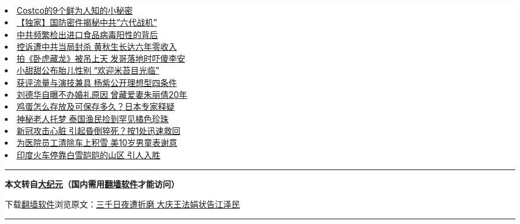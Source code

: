 <li><a href="https://github.com/kqwezt311/djy/blob/master/gb/21/2/6/n12737653.md#1">Costco的9个鲜为人知的小秘密</a></li>
<li><a href="https://github.com/kqwezt311/djy/blob/master/gb/21/2/5/n12736224.md#1">【独家】国防密件揭秘中共“六代战机”</a></li>
<li><a href="https://github.com/kqwezt311/djy/blob/master/gb/21/2/7/n12738381.md#1">中共频繁检出进口食品病毒阳性的背后</a></li>
<li><a href="https://github.com/kqwezt311/djy/blob/master/gb/21/2/7/n12739306.md#1">控诉遭中共当局封杀 黄秋生长达六年零收入</a></li>
<li><a href="https://github.com/kqwezt311/djy/blob/master/gb/21/2/7/n12739063.md#1">拍《卧虎藏龙》被吊上天 发哥落地时吓傻李安</a></li>
<li><a href="https://github.com/kqwezt311/djy/blob/master/gb/21/2/8/n12740365.md#1">小甜甜公布胎儿性别 “欢迎米苔目光临”</a></li>
<li><a href="https://github.com/kqwezt311/djy/blob/master/gb/21/2/7/n12739438.md#1">获评流量与演技兼具 杨紫公开理想型四条件</a></li>
<li><a href="https://github.com/kqwezt311/djy/blob/master/gb/21/2/7/n12739234.md#1">刘德华自曝不办婚礼原因 曾藏爱妻朱丽倩20年</a></li>
<li><a href="https://github.com/kqwezt311/djy/blob/master/gb/21/2/6/n12737892.md#1">鸡蛋怎么存放及可保存多久？日本专家释疑</a></li>
<li><a href="https://github.com/kqwezt311/djy/blob/master/gb/21/2/7/n12738266.md#1">神秘老人托梦 泰国渔民捡到罕见橘色珍珠</a></li>
<li><a href="https://github.com/kqwezt311/djy/blob/master/gb/21/2/8/n12741165.md#1">新冠攻击心脏 引起昏倒猝死？按1处迅速救回</a></li>
<li><a href="https://github.com/kqwezt311/djy/blob/master/gb/21/2/8/n12740251.md#1">为医院员工清除车上积雪 美10岁男童表谢意</a></li>
<li><a href="https://github.com/kqwezt311/djy/blob/master/gb/21/2/7/n12738523.md#1">印度火车停靠白雪皑皑的山区 引人入胜</a></li>
<hr>

<strong>本文转自<a href="https://www.epochtimes.com">大纪元</a>（国内需用<a href="https://github.com/cdpoba314/www/blob/master/README.md#8">翻墙软件</a>才能访问）</strong><p>下载<a href="https://github.com/cdpoba314/www/blob/master/README.md#8">翻墙软件</a>浏览原文：<a href="https://www.epochtimes.com/gb/15/7/3/n4471666.htm">三千日夜遭折磨 大庆王法娟状告江泽民</a></p><hr>
